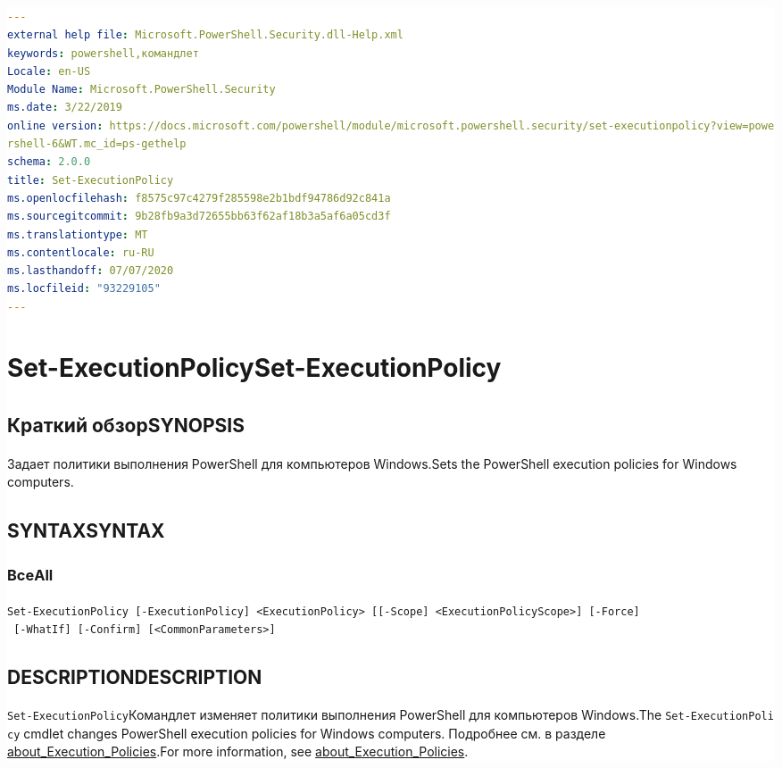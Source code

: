 ```yaml
---
external help file: Microsoft.PowerShell.Security.dll-Help.xml
keywords: powershell,командлет
Locale: en-US
Module Name: Microsoft.PowerShell.Security
ms.date: 3/22/2019
online version: https://docs.microsoft.com/powershell/module/microsoft.powershell.security/set-executionpolicy?view=powershell-6&WT.mc_id=ps-gethelp
schema: 2.0.0
title: Set-ExecutionPolicy
ms.openlocfilehash: f8575c97c4279f285598e2b1bdf94786d92c841a
ms.sourcegitcommit: 9b28fb9a3d72655bb63f62af18b3a5af6a05cd3f
ms.translationtype: MT
ms.contentlocale: ru-RU
ms.lasthandoff: 07/07/2020
ms.locfileid: "93229105"
---
```

# <span data-ttu-id="69939-103">Set-ExecutionPolicy</span><span class="sxs-lookup"><span data-stu-id="69939-103">Set-ExecutionPolicy</span></span>

## <span data-ttu-id="69939-104">Краткий обзор</span><span class="sxs-lookup"><span data-stu-id="69939-104">SYNOPSIS</span></span>
<span data-ttu-id="69939-105">Задает политики выполнения PowerShell для компьютеров Windows.</span><span class="sxs-lookup"><span data-stu-id="69939-105">Sets the PowerShell execution policies for Windows computers.</span></span>

## <span data-ttu-id="69939-106">SYNTAX</span><span class="sxs-lookup"><span data-stu-id="69939-106">SYNTAX</span></span>

### <span data-ttu-id="69939-107">Все</span><span class="sxs-lookup"><span data-stu-id="69939-107">All</span></span>

```
Set-ExecutionPolicy [-ExecutionPolicy] <ExecutionPolicy> [[-Scope] <ExecutionPolicyScope>] [-Force]
 [-WhatIf] [-Confirm] [<CommonParameters>]
```

## <span data-ttu-id="69939-108">DESCRIPTION</span><span class="sxs-lookup"><span data-stu-id="69939-108">DESCRIPTION</span></span>

<span data-ttu-id="69939-109">`Set-ExecutionPolicy`Командлет изменяет политики выполнения PowerShell для компьютеров Windows.</span><span class="sxs-lookup"><span data-stu-id="69939-109">The `Set-ExecutionPolicy` cmdlet changes PowerShell execution policies for Windows computers.</span></span> <span data-ttu-id="69939-110">Подробнее см. в разделе [about_Execution_Policies](../Microsoft.PowerShell.Core/about/about_Execution_Policies.md).</span><span class="sxs-lookup"><span data-stu-id="69939-110">For more information, see [about_Execution_Policies](../Microsoft.PowerShell.Core/about/about_Execution_Policies.md).</span></span>
